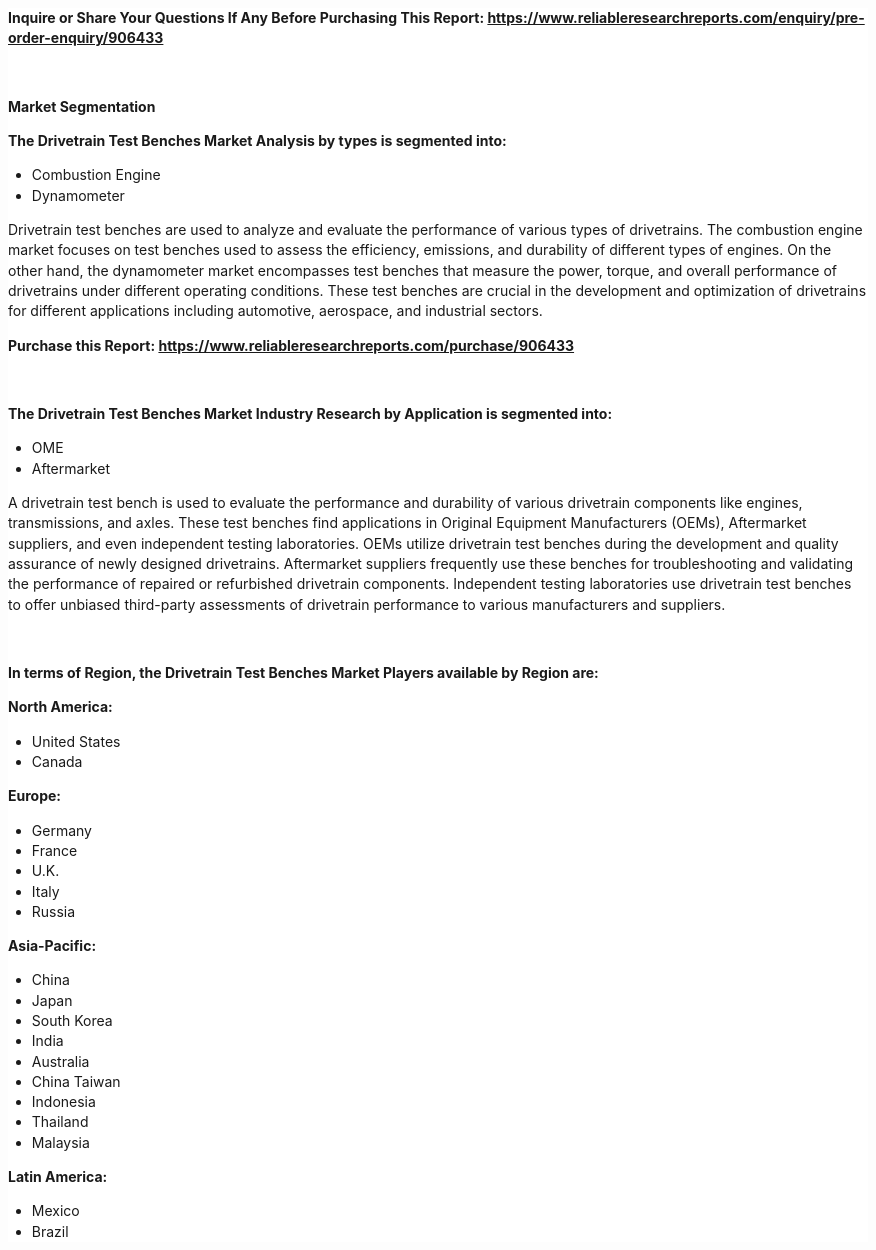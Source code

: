 <p><strong>Inquire or Share Your Questions If Any Before Purchasing This Report: <a href="https://www.reliableresearchreports.com/enquiry/pre-order-enquiry/906433">https://www.reliableresearchreports.com/enquiry/pre-order-enquiry/906433</a></strong></p>
<p>&nbsp;</p>
<p><strong>Market Segmentation</strong></p>
<p><strong>The Drivetrain Test Benches Market Analysis by types is segmented into:</strong></p>
<p><ul><li>Combustion Engine</li><li>Dynamometer</li></ul></p>
<p><p>Drivetrain test benches are used to analyze and evaluate the performance of various types of drivetrains. The combustion engine market focuses on test benches used to assess the efficiency, emissions, and durability of different types of engines. On the other hand, the dynamometer market encompasses test benches that measure the power, torque, and overall performance of drivetrains under different operating conditions. These test benches are crucial in the development and optimization of drivetrains for different applications including automotive, aerospace, and industrial sectors.</p></p>
<p><strong>Purchase this Report:&nbsp;<a href="https://www.reliableresearchreports.com/purchase/906433">https://www.reliableresearchreports.com/purchase/906433</a></strong></p>
<p>&nbsp;</p>
<p><strong>The Drivetrain Test Benches Market Industry Research by Application is segmented into:</strong></p>
<p><ul><li>OME</li><li>Aftermarket</li></ul></p>
<p><p>A drivetrain test bench is used to evaluate the performance and durability of various drivetrain components like engines, transmissions, and axles. These test benches find applications in Original Equipment Manufacturers (OEMs), Aftermarket suppliers, and even independent testing laboratories. OEMs utilize drivetrain test benches during the development and quality assurance of newly designed drivetrains. Aftermarket suppliers frequently use these benches for troubleshooting and validating the performance of repaired or refurbished drivetrain components. Independent testing laboratories use drivetrain test benches to offer unbiased third-party assessments of drivetrain performance to various manufacturers and suppliers.</p></p>
<p>&nbsp;</p>
<p><strong>In terms of Region, the Drivetrain Test Benches Market Players available by Region are:</strong></p>
<p>
    <p> <strong> North America: </strong>
        <ul>
            <li>United States</li>
            <li>Canada</li>
        </ul>
        </p> 
    <p> <strong> Europe: </strong>
        <ul>
            <li>Germany</li>
            <li>France</li>
            <li>U.K.</li>
            <li>Italy</li>
            <li>Russia</li>
        </ul>
        </p> 
    <p> <strong> Asia-Pacific: </strong>
        <ul>
            <li>China</li>
            <li>Japan</li>
            <li>South Korea</li>
            <li>India</li>
            <li>Australia</li>
            <li>China Taiwan</li>
            <li>Indonesia</li>
            <li>Thailand</li>
            <li>Malaysia</li>
        </ul>
        </p> 
    <p> <strong> Latin America: </strong>
        <ul>
            <li>Mexico</li>
            <li>Brazil</li>